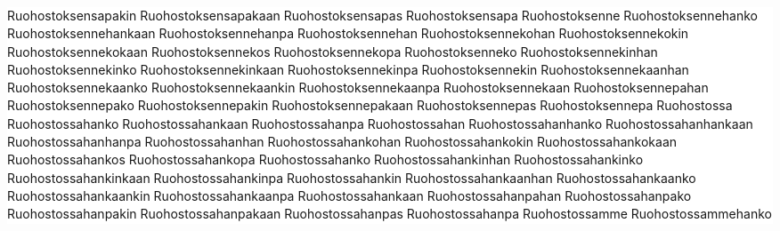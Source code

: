 Ruohostoksensapakin
Ruohostoksensapakaan
Ruohostoksensapas
Ruohostoksensapa
Ruohostoksenne
Ruohostoksennehanko
Ruohostoksennehankaan
Ruohostoksennehanpa
Ruohostoksennehan
Ruohostoksennekohan
Ruohostoksennekokin
Ruohostoksennekokaan
Ruohostoksennekos
Ruohostoksennekopa
Ruohostoksenneko
Ruohostoksennekinhan
Ruohostoksennekinko
Ruohostoksennekinkaan
Ruohostoksennekinpa
Ruohostoksennekin
Ruohostoksennekaanhan
Ruohostoksennekaanko
Ruohostoksennekaankin
Ruohostoksennekaanpa
Ruohostoksennekaan
Ruohostoksennepahan
Ruohostoksennepako
Ruohostoksennepakin
Ruohostoksennepakaan
Ruohostoksennepas
Ruohostoksennepa
Ruohostossa
Ruohostossahanko
Ruohostossahankaan
Ruohostossahanpa
Ruohostossahan
Ruohostossahanhanko
Ruohostossahanhankaan
Ruohostossahanhanpa
Ruohostossahanhan
Ruohostossahankohan
Ruohostossahankokin
Ruohostossahankokaan
Ruohostossahankos
Ruohostossahankopa
Ruohostossahanko
Ruohostossahankinhan
Ruohostossahankinko
Ruohostossahankinkaan
Ruohostossahankinpa
Ruohostossahankin
Ruohostossahankaanhan
Ruohostossahankaanko
Ruohostossahankaankin
Ruohostossahankaanpa
Ruohostossahankaan
Ruohostossahanpahan
Ruohostossahanpako
Ruohostossahanpakin
Ruohostossahanpakaan
Ruohostossahanpas
Ruohostossahanpa
Ruohostossamme
Ruohostossammehanko